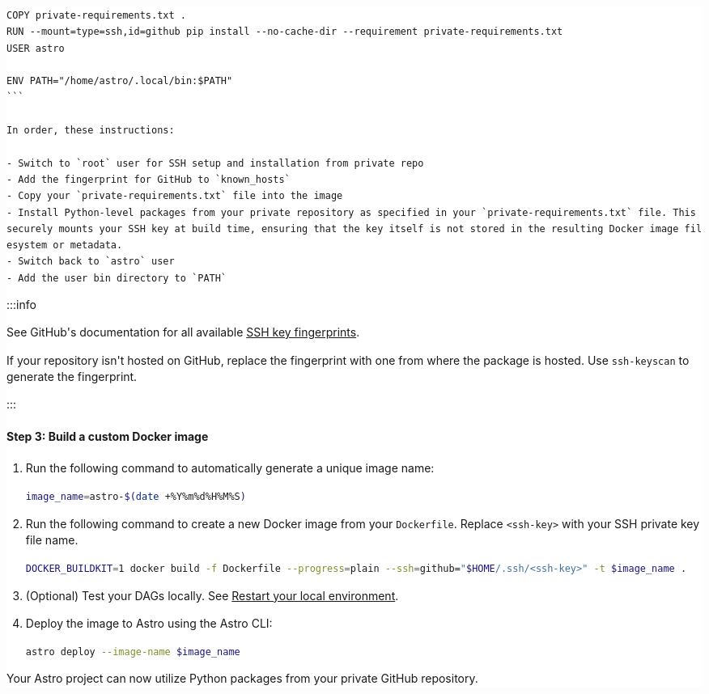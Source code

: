     COPY private-requirements.txt .
    RUN --mount=type=ssh,id=github pip install --no-cache-dir --requirement private-requirements.txt
    USER astro

    ENV PATH="/home/astro/.local/bin:$PATH"
    ```

    In order, these instructions:

    - Switch to `root` user for SSH setup and installation from private repo
    - Add the fingerprint for GitHub to `known_hosts`
    - Copy your `private-requirements.txt` file into the image
    - Install Python-level packages from your private repository as specified in your `private-requirements.txt` file. This securely mounts your SSH key at build time, ensuring that the key itself is not stored in the resulting Docker image filesystem or metadata.
    - Switch back to `astro` user
    - Add the user bin directory to `PATH`

  :::info

  See GitHub's documentation for all available [SSH key fingerprints](https://docs.github.com/en/authentication/keeping-your-account-and-data-secure/githubs-ssh-key-fingerprints).

  If your repository isn't hosted on GitHub, replace the fingerprint with one from where the package is hosted. Use `ssh-keyscan` to generate the fingerprint.

  :::

#### Step 3: Build a custom Docker image

1. Run the following command to automatically generate a unique image name:

    ```sh
    image_name=astro-$(date +%Y%m%d%H%M%S)
    ```

2. Run the following command to create a new Docker image from your `Dockerfile`. Replace `<ssh-key>` with your SSH private key file name.

    ```sh
    DOCKER_BUILDKIT=1 docker build -f Dockerfile --progress=plain --ssh=github="$HOME/.ssh/<ssh-key>" -t $image_name .
    ```

3. (Optional) Test your DAGs locally. See [Restart your local environment](cli/run-airflow-locally.md#restart-a-local-airflow-environment).

4. Deploy the image to Astro using the Astro CLI:

    ```sh
    astro deploy --image-name $image_name
    ```

Your Astro project can now utilize Python packages from your private GitHub repository.

</TabItem>

<TabItem value="pypi">
